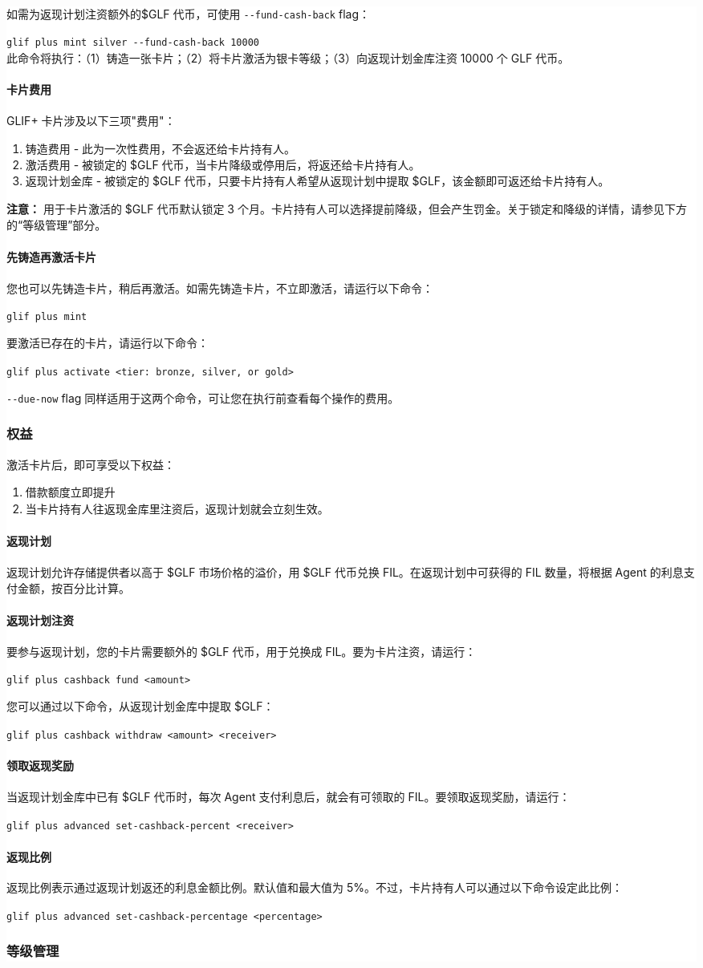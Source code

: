 如需为返现计划注资额外的$GLF 代币，可使用 `--fund-cash-back` flag：

`glif plus mint silver --fund-cash-back 10000`<br />
此命令将执行：（1）铸造一张卡片；（2）将卡片激活为银卡等级；（3）向返现计划金库注资 10000 个 GLF 代币。

#### 卡片费用

GLIF+ 卡片涉及以下三项"费用"：

1. 铸造费用 - 此为一次性费用，不会返还给卡片持有人。
2. 激活费用 - 被锁定的 $GLF 代币，当卡片降级或停用后，将返还给卡片持有人。
3. 返现计划金库 - 被锁定的 $GLF 代币，只要卡片持有人希望从返现计划中提取 $GLF，该金额即可返还给卡片持有人。

**注意：** 用于卡片激活的 $GLF 代币默认锁定 3 个月。卡片持有人可以选择提前降级，但会产生罚金。关于锁定和降级的详情，请参见下方的“等级管理”部分。

#### 先铸造再激活卡片

您也可以先铸造卡片，稍后再激活。如需先铸造卡片，不立即激活，请运行以下命令：

`glif plus mint`

要激活已存在的卡片，请运行以下命令：

`glif plus activate <tier: bronze, silver, or gold>`

`--due-now` flag 同样适用于这两个命令，可让您在执行前查看每个操作的费用。

### 权益

激活卡片后，即可享受以下权益：

1. 借款额度立即提升
2. 当卡片持有人往返现金库里注资后，返现计划就会立刻生效。

#### 返现计划

返现计划允许存储提供者以高于 $GLF 市场价格的溢价，用 $GLF 代币兑换 FIL。在返现计划中可获得的 FIL 数量，将根据 Agent 的利息支付金额，按百分比计算。

#### 返现计划注资

要参与返现计划，您的卡片需要额外的 $GLF 代币，用于兑换成 FIL。要为卡片注资，请运行：

`glif plus cashback fund <amount>`

您可以通过以下命令，从返现计划金库中提取 $GLF：

`glif plus cashback withdraw <amount> <receiver>`

#### 领取返现奖励

当返现计划金库中已有 $GLF 代币时，每次 Agent 支付利息后，就会有可领取的 FIL。要领取返现奖励，请运行：

`glif plus advanced set-cashback-percent <receiver>`

#### 返现比例

返现比例表示通过返现计划返还的利息金额比例。默认值和最大值为 5%。不过，卡片持有人可以通过以下命令设定此比例：

`glif plus advanced set-cashback-percentage <percentage>`

### 等级管理
